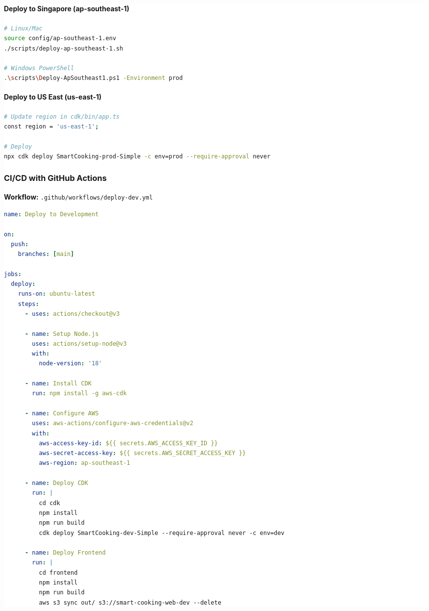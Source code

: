 #### Deploy to Singapore (ap-southeast-1)

```bash
# Linux/Mac
source config/ap-southeast-1.env
./scripts/deploy-ap-southeast-1.sh

# Windows PowerShell
.\scripts\Deploy-ApSoutheast1.ps1 -Environment prod
```

#### Deploy to US East (us-east-1)

```bash
# Update region in cdk/bin/app.ts
const region = 'us-east-1';

# Deploy
npx cdk deploy SmartCooking-prod-Simple -c env=prod --require-approval never
```

### CI/CD with GitHub Actions

**Workflow:** `.github/workflows/deploy-dev.yml`

```yaml
name: Deploy to Development

on:
  push:
    branches: [main]

jobs:
  deploy:
    runs-on: ubuntu-latest
    steps:
      - uses: actions/checkout@v3
      
      - name: Setup Node.js
        uses: actions/setup-node@v3
        with:
          node-version: '18'
      
      - name: Install CDK
        run: npm install -g aws-cdk
      
      - name: Configure AWS
        uses: aws-actions/configure-aws-credentials@v2
        with:
          aws-access-key-id: ${{ secrets.AWS_ACCESS_KEY_ID }}
          aws-secret-access-key: ${{ secrets.AWS_SECRET_ACCESS_KEY }}
          aws-region: ap-southeast-1
      
      - name: Deploy CDK
        run: |
          cd cdk
          npm install
          npm run build
          cdk deploy SmartCooking-dev-Simple --require-approval never -c env=dev
      
      - name: Deploy Frontend
        run: |
          cd frontend
          npm install
          npm run build
          aws s3 sync out/ s3://smart-cooking-web-dev --delete
```